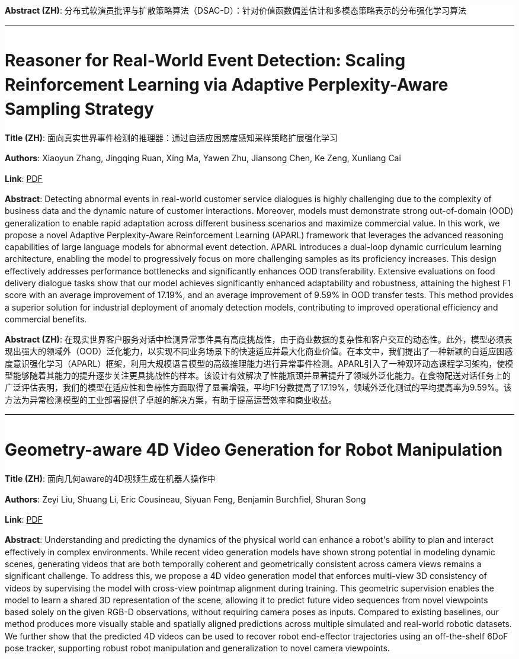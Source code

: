 **Abstract (ZH)**: 分布式软演员批评与扩散策略算法（DSAC-D）：针对价值函数偏差估计和多模态策略表示的分布强化学习算法 

---
# Reasoner for Real-World Event Detection: Scaling Reinforcement Learning via Adaptive Perplexity-Aware Sampling Strategy 

**Title (ZH)**: 面向真实世界事件检测的推理器：通过自适应困惑度感知采样策略扩展强化学习 

**Authors**: Xiaoyun Zhang, Jingqing Ruan, Xing Ma, Yawen Zhu, Jiansong Chen, Ke Zeng, Xunliang Cai  

**Link**: [PDF](https://arxiv.org/pdf/2507.01327)  

**Abstract**: Detecting abnormal events in real-world customer service dialogues is highly challenging due to the complexity of business data and the dynamic nature of customer interactions. Moreover, models must demonstrate strong out-of-domain (OOD) generalization to enable rapid adaptation across different business scenarios and maximize commercial value. In this work, we propose a novel Adaptive Perplexity-Aware Reinforcement Learning (APARL) framework that leverages the advanced reasoning capabilities of large language models for abnormal event detection. APARL introduces a dual-loop dynamic curriculum learning architecture, enabling the model to progressively focus on more challenging samples as its proficiency increases. This design effectively addresses performance bottlenecks and significantly enhances OOD transferability. Extensive evaluations on food delivery dialogue tasks show that our model achieves significantly enhanced adaptability and robustness, attaining the highest F1 score with an average improvement of 17.19\%, and an average improvement of 9.59\% in OOD transfer tests. This method provides a superior solution for industrial deployment of anomaly detection models, contributing to improved operational efficiency and commercial benefits. 

**Abstract (ZH)**: 在现实世界客户服务对话中检测异常事件具有高度挑战性，由于商业数据的复杂性和客户交互的动态性。此外，模型必须表现出强大的领域外（OOD）泛化能力，以实现不同业务场景下的快速适应并最大化商业价值。在本文中，我们提出了一种新颖的自适应困惑度意识强化学习（APARL）框架，利用大规模语言模型的高级推理能力进行异常事件检测。APARL引入了一种双环动态课程学习架构，使模型能够随着其能力的提升逐步关注更具挑战性的样本。该设计有效解决了性能瓶颈并显著提升了领域外泛化能力。在食物配送对话任务上的广泛评估表明，我们的模型在适应性和鲁棒性方面取得了显著增强，平均F1分数提高了17.19%，领域外泛化测试的平均提高率为9.59%。该方法为异常检测模型的工业部署提供了卓越的解决方案，有助于提高运营效率和商业收益。 

---
# Geometry-aware 4D Video Generation for Robot Manipulation 

**Title (ZH)**: 面向几何aware的4D视频生成在机器人操作中 

**Authors**: Zeyi Liu, Shuang Li, Eric Cousineau, Siyuan Feng, Benjamin Burchfiel, Shuran Song  

**Link**: [PDF](https://arxiv.org/pdf/2507.01099)  

**Abstract**: Understanding and predicting the dynamics of the physical world can enhance a robot's ability to plan and interact effectively in complex environments. While recent video generation models have shown strong potential in modeling dynamic scenes, generating videos that are both temporally coherent and geometrically consistent across camera views remains a significant challenge. To address this, we propose a 4D video generation model that enforces multi-view 3D consistency of videos by supervising the model with cross-view pointmap alignment during training. This geometric supervision enables the model to learn a shared 3D representation of the scene, allowing it to predict future video sequences from novel viewpoints based solely on the given RGB-D observations, without requiring camera poses as inputs. Compared to existing baselines, our method produces more visually stable and spatially aligned predictions across multiple simulated and real-world robotic datasets. We further show that the predicted 4D videos can be used to recover robot end-effector trajectories using an off-the-shelf 6DoF pose tracker, supporting robust robot manipulation and generalization to novel camera viewpoints. 
